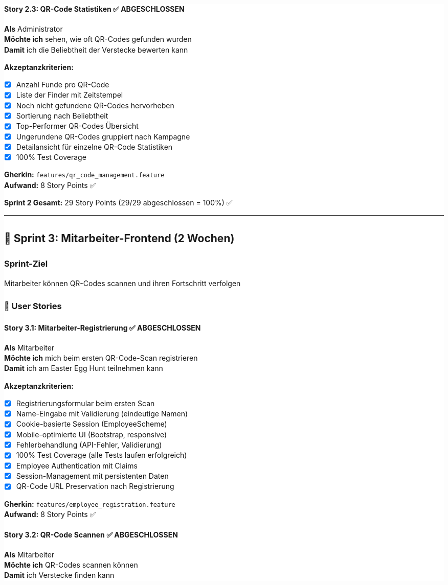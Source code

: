 #### Story 2.3: QR-Code Statistiken ✅ ABGESCHLOSSEN
**Als** Administrator  
**Möchte ich** sehen, wie oft QR-Codes gefunden wurden  
**Damit** ich die Beliebtheit der Verstecke bewerten kann  

**Akzeptanzkriterien:**
- [x] Anzahl Funde pro QR-Code
- [x] Liste der Finder mit Zeitstempel
- [x] Noch nicht gefundene QR-Codes hervorheben
- [x] Sortierung nach Beliebtheit
- [x] Top-Performer QR-Codes Übersicht
- [x] Ungerundene QR-Codes gruppiert nach Kampagne
- [x] Detailansicht für einzelne QR-Code Statistiken
- [x] 100% Test Coverage

**Gherkin:** `features/qr_code_management.feature`  
**Aufwand:** 8 Story Points ✅

**Sprint 2 Gesamt:** 29 Story Points (29/29 abgeschlossen = 100%) ✅

---

## 📱 Sprint 3: Mitarbeiter-Frontend (2 Wochen)

### Sprint-Ziel
Mitarbeiter können QR-Codes scannen und ihren Fortschritt verfolgen

### 📝 User Stories

#### Story 3.1: Mitarbeiter-Registrierung ✅ ABGESCHLOSSEN
**Als** Mitarbeiter  
**Möchte ich** mich beim ersten QR-Code-Scan registrieren  
**Damit** ich am Easter Egg Hunt teilnehmen kann  

**Akzeptanzkriterien:**
- [x] Registrierungsformular beim ersten Scan
- [x] Name-Eingabe mit Validierung (eindeutige Namen)
- [x] Cookie-basierte Session (EmployeeScheme)
- [x] Mobile-optimierte UI (Bootstrap, responsive)
- [x] Fehlerbehandlung (API-Fehler, Validierung)
- [x] 100% Test Coverage (alle Tests laufen erfolgreich)
- [x] Employee Authentication mit Claims
- [x] Session-Management mit persistenten Daten
- [x] QR-Code URL Preservation nach Registrierung

**Gherkin:** `features/employee_registration.feature`  
**Aufwand:** 8 Story Points ✅

#### Story 3.2: QR-Code Scannen ✅ ABGESCHLOSSEN
**Als** Mitarbeiter  
**Möchte ich** QR-Codes scannen können  
**Damit** ich Verstecke finden kann  
